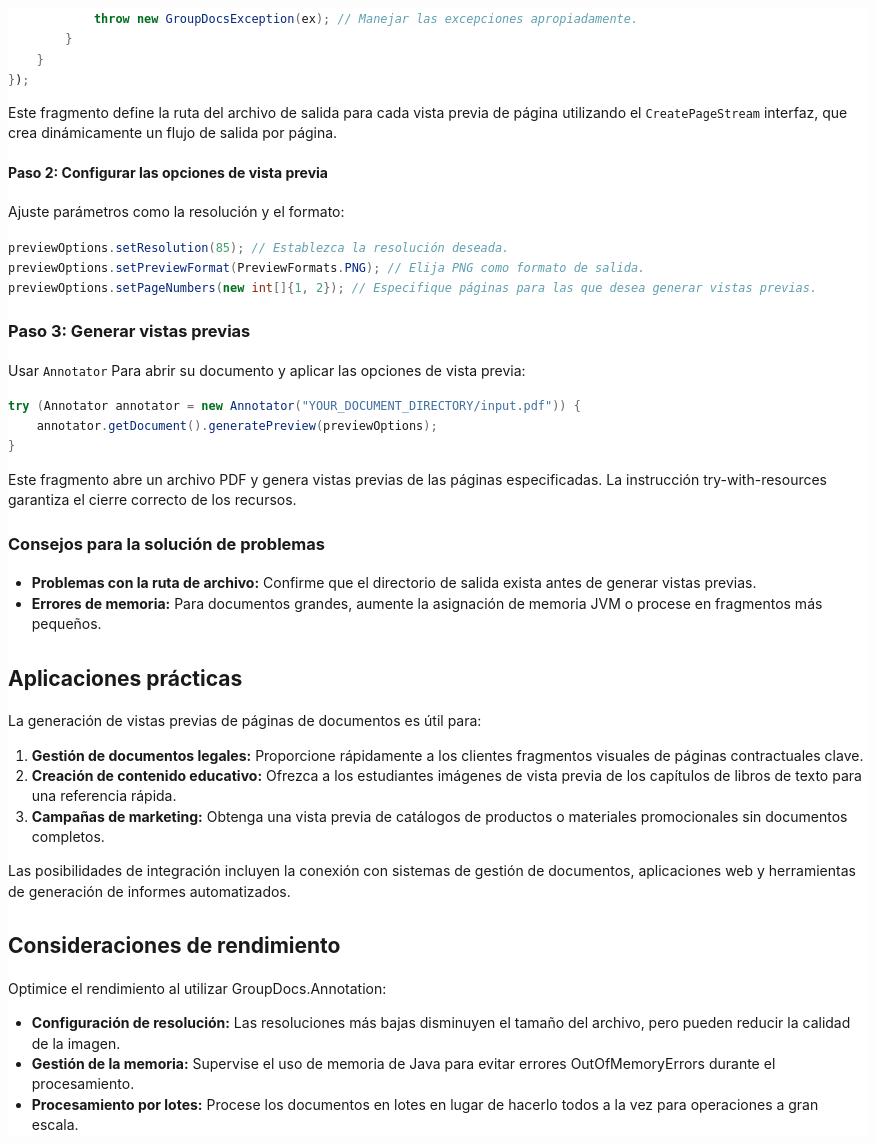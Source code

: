 ```java
            throw new GroupDocsException(ex); // Manejar las excepciones apropiadamente.
        }
    }
});
```
Este fragmento define la ruta del archivo de salida para cada vista previa de página utilizando el `CreatePageStream` interfaz, que crea dinámicamente un flujo de salida por página.

#### Paso 2: Configurar las opciones de vista previa
Ajuste parámetros como la resolución y el formato:
```java
previewOptions.setResolution(85); // Establezca la resolución deseada.
previewOptions.setPreviewFormat(PreviewFormats.PNG); // Elija PNG como formato de salida.
previewOptions.setPageNumbers(new int[]{1, 2}); // Especifique páginas para las que desea generar vistas previas.
```

### Paso 3: Generar vistas previas
Usar `Annotator` Para abrir su documento y aplicar las opciones de vista previa:
```java
try (Annotator annotator = new Annotator("YOUR_DOCUMENT_DIRECTORY/input.pdf")) {
    annotator.getDocument().generatePreview(previewOptions);
}
```
Este fragmento abre un archivo PDF y genera vistas previas de las páginas especificadas. La instrucción try-with-resources garantiza el cierre correcto de los recursos.

### Consejos para la solución de problemas
- **Problemas con la ruta de archivo:** Confirme que el directorio de salida exista antes de generar vistas previas.
- **Errores de memoria:** Para documentos grandes, aumente la asignación de memoria JVM o procese en fragmentos más pequeños.

## Aplicaciones prácticas
La generación de vistas previas de páginas de documentos es útil para:
1. **Gestión de documentos legales:** Proporcione rápidamente a los clientes fragmentos visuales de páginas contractuales clave.
2. **Creación de contenido educativo:** Ofrezca a los estudiantes imágenes de vista previa de los capítulos de libros de texto para una referencia rápida.
3. **Campañas de marketing:** Obtenga una vista previa de catálogos de productos o materiales promocionales sin documentos completos.

Las posibilidades de integración incluyen la conexión con sistemas de gestión de documentos, aplicaciones web y herramientas de generación de informes automatizados.

## Consideraciones de rendimiento
Optimice el rendimiento al utilizar GroupDocs.Annotation:
- **Configuración de resolución:** Las resoluciones más bajas disminuyen el tamaño del archivo, pero pueden reducir la calidad de la imagen.
- **Gestión de la memoria:** Supervise el uso de memoria de Java para evitar errores OutOfMemoryErrors durante el procesamiento.
- **Procesamiento por lotes:** Procese los documentos en lotes en lugar de hacerlo todos a la vez para operaciones a gran escala.
